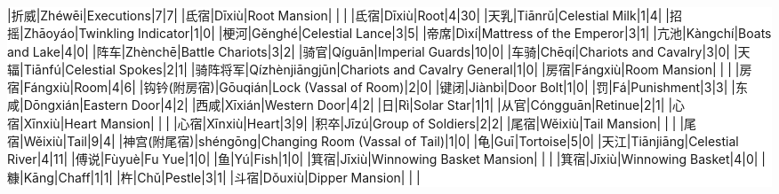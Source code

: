 |<notr>折威</notr>|<notr>Zhéwēi</notr>|Executions|<notr>7</notr>|<notr>7</notr>|
|<notr>氐宿</notr>|<notr>Dīxiù</notr>|Root Mansion|   |   |
|<notr>氐宿</notr>|<notr>Dīxiù</notr>|Root|<notr>4</notr>|<notr>30</notr>|
|<notr>天乳</notr>|<notr>Tiānrǔ</notr>|Celestial Milk|<notr>1</notr>|<notr>4</notr>|
|<notr>招摇</notr>|<notr>Zhāoyáo</notr>|Twinkling Indicator|<notr>1</notr>|<notr>0</notr>|
|<notr>梗河</notr>|<notr>Gěnghé</notr>|Celestial Lance|<notr>3</notr>|<notr>5</notr>|
|<notr>帝席</notr>|<notr>Dìxí</notr>|Mattress of the Emperor|<notr>3</notr>|<notr>1</notr>|
|<notr>亢池</notr>|<notr>Kàngchí</notr>|Boats and Lake|<notr>4</notr>|<notr>0</notr>|
|<notr>阵车</notr>|<notr>Zhènchē</notr>|Battle Chariots|<notr>3</notr>|<notr>2</notr>|
|<notr>骑官</notr>|<notr>Qíguān</notr>|Imperial Guards|<notr>10</notr>|<notr>0</notr>|
|<notr>车骑</notr>|<notr>Chēqí</notr>|Chariots and Cavalry|<notr>3</notr>|<notr>0</notr>|
|<notr>天辐</notr>|<notr>Tiānfú</notr>|Celestial Spokes|<notr>2</notr>|<notr>1</notr>|
|<notr>骑阵将军</notr>|<notr>Qízhènjiāngjūn</notr>|Chariots and Cavalry General|<notr>1</notr>|<notr>0</notr>|
|<notr>房宿</notr>|<notr>Fángxiù</notr>|Room Mansion|   |   |
|<notr>房宿</notr>|<notr>Fángxiù</notr>|Room|<notr>4</notr>|<notr>6</notr>|
|<notr>钩钤(附房宿)</notr>|<notr>Gōuqián</notr>|Lock (Vassal of Room)|<notr>2</notr>|<notr>0</notr>|
|<notr>键闭</notr>|<notr>Jiànbì</notr>|Door Bolt|<notr>1</notr>|<notr>0</notr>|
|<notr>罚</notr>|<notr>Fá</notr>|Punishment|<notr>3</notr>|<notr>3</notr>|
|<notr>东咸</notr>|<notr>Dōngxián</notr>|Eastern Door|<notr>4</notr>|<notr>2</notr>|
|<notr>西咸</notr>|<notr>Xīxián</notr>|Western Door|<notr>4</notr>|<notr>2</notr>|
|<notr>日</notr>|<notr>Rì</notr>|Solar Star|<notr>1</notr>|<notr>1</notr>|
|<notr>从官</notr>|<notr>Cóngguān</notr>|Retinue|<notr>2</notr>|<notr>1</notr>|
|<notr>心宿</notr>|<notr>Xīnxiù</notr>|Heart Mansion|   |   |
|<notr>心宿</notr>|<notr>Xīnxiù</notr>|Heart|<notr>3</notr>|<notr>9</notr>|
|<notr>积卒</notr>|<notr>Jīzú</notr>|Group of Soldiers|<notr>2</notr>|<notr>2</notr>|
|<notr>尾宿</notr>|<notr>Wěixiù</notr>|Tail Mansion|   |   |
|<notr>尾宿</notr>|<notr>Wěixiù</notr>|Tail|<notr>9</notr>|<notr>4</notr>|
|<notr>神宫(附尾宿)</notr>|<notr>shéngōng</notr>|Changing Room (Vassal of Tail)|<notr>1</notr>|<notr>0</notr>|
|<notr>龟</notr>|<notr>Guī</notr>|Tortoise|<notr>5</notr>|<notr>0</notr>|
|<notr>天江</notr>|<notr>Tiānjiāng</notr>|Celestial River|<notr>4</notr>|<notr>11</notr>|
|<notr>傅说</notr>|<notr>Fùyuè</notr>|Fu Yue|<notr>1</notr>|<notr>0</notr>|
|<notr>鱼</notr>|<notr>Yú</notr>|Fish|<notr>1</notr>|<notr>0</notr>|
|<notr>箕宿</notr>|<notr>Jīxiù</notr>|Winnowing Basket Mansion|   |   |
|<notr>箕宿</notr>|<notr>Jīxiù</notr>|Winnowing Basket|<notr>4</notr>|<notr>0</notr>|
|<notr>糠</notr>|<notr>Kāng</notr>|Chaff|<notr>1</notr>|<notr>1</notr>|
|<notr>杵</notr>|<notr>Chǔ</notr>|Pestle|<notr>3</notr>|<notr>1</notr>|
|<notr>斗宿</notr>|<notr>Dǒuxiù</notr>|Dipper Mansion|   |   |
